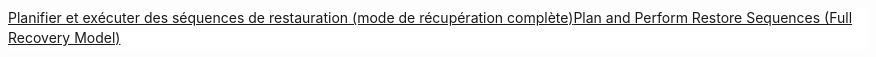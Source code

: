  [<span data-ttu-id="026ee-230">Planifier et exécuter des séquences de restauration &#40;mode de récupération complète&#41;</span><span class="sxs-lookup"><span data-stu-id="026ee-230">Plan and Perform Restore Sequences &#40;Full Recovery Model&#41;</span></span>](plan-and-perform-restore-sequences-full-recovery-model.md)  
  
  
